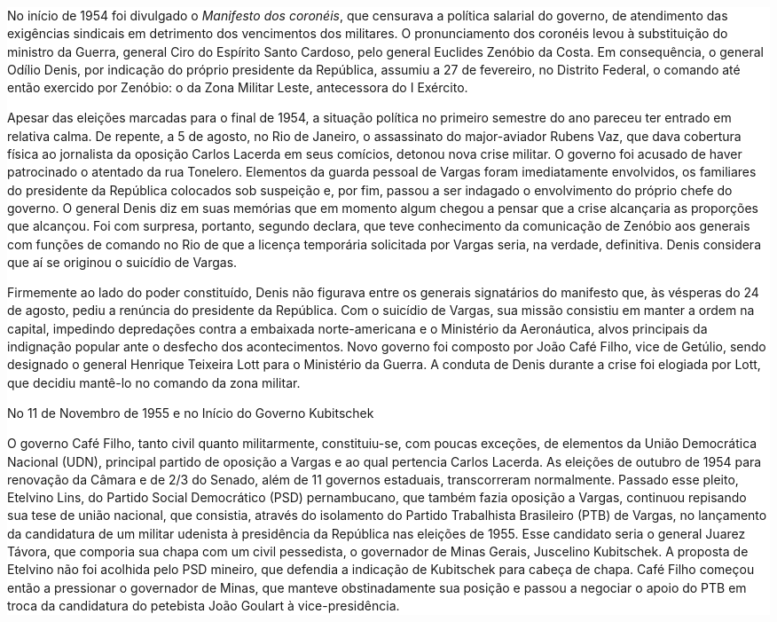 No início de 1954 foi divulgado o *Manifesto dos coronéis*, que
censurava a política salarial do governo, de atendimento das exigências
sindicais em detrimento dos vencimentos dos militares. O pronunciamento
dos coronéis levou à substituição do ministro da Guerra, general Ciro do
Espírito Santo Cardoso, pelo general Euclides Zenóbio da Costa. Em
consequência, o general Odílio Denis, por indicação do próprio
presidente da República, assumiu a 27 de fevereiro, no Distrito Federal,
o comando até então exercido por Zenóbio: o da Zona Militar Leste,
antecessora do I Exército.

Apesar das eleições marcadas para o final de 1954, a situação política
no primeiro semestre do ano pareceu ter entrado em relativa calma. De
repente, a 5 de agosto, no Rio de Janeiro, o assassinato do
major-aviador Rubens Vaz, que dava cobertura física ao jornalista da
oposição Carlos Lacerda em seus comícios, detonou nova crise militar. O
governo foi acusado de haver patrocinado o atentado da rua Tonelero.
Elementos da guarda pessoal de Vargas foram imediatamente envolvidos, os
familiares do presidente da República colocados sob suspeição e, por
fim, passou a ser indagado o envolvimento do próprio chefe do governo. O
general Denis diz em suas memórias que em momento algum chegou a pensar
que a crise alcançaria as proporções que alcançou. Foi com surpresa,
portanto, segundo declara, que teve conhecimento da comunicação de
Zenóbio aos generais com funções de comando no Rio de que a licença
temporária solicitada por Vargas seria, na verdade, definitiva. Denis
considera que aí se originou o suicídio de Vargas.

Firmemente ao lado do poder constituído, Denis não figurava entre os
generais signatários do manifesto que, às vésperas do 24 de agosto,
pediu a renúncia do presidente da República. Com o suicídio de Vargas,
sua missão consistiu em manter a ordem na capital, impedindo depredações
contra a embaixada norte-americana e o Ministério da Aeronáutica, alvos
principais da indignação popular ante o desfecho dos acontecimentos.
Novo governo foi composto por João Café Filho, vice de Getúlio, sendo
designado o general Henrique Teixeira Lott para o Ministério da Guerra.
A conduta de Denis durante a crise foi elogiada por Lott, que decidiu
mantê-lo no comando da zona militar.

No 11 de Novembro de 1955 e no Início do Governo Kubitschek

O governo Café Filho, tanto civil quanto militarmente, constituiu-se,
com poucas exceções, de elementos da União Democrática Nacional (UDN),
principal partido de oposição a Vargas e ao qual pertencia Carlos
Lacerda. As eleições de outubro de 1954 para renovação da Câmara e de
2/3 do Senado, além de 11 governos estaduais, transcorreram normalmente.
Passado esse pleito, Etelvino Lins, do Partido Social Democrático (PSD)
pernambucano, que também fazia oposição a Vargas, continuou repisando
sua tese de união nacional, que consistia, através do isolamento do
Partido Trabalhista Brasileiro (PTB) de Vargas, no lançamento da
candidatura de um militar udenista à presidência da República nas
eleições de 1955. Esse candidato seria o general Juarez Távora, que
comporia sua chapa com um civil pessedista, o governador de Minas
Gerais, Juscelino Kubitschek. A proposta de Etelvino não foi acolhida
pelo PSD mineiro, que defendia a indicação de Kubitschek para cabeça de
chapa. Café Filho começou então a pressionar o governador de Minas, que
manteve obstinadamente sua posição e passou a negociar o apoio do PTB em
troca da candidatura do petebista João Goulart à vice-presidência.
